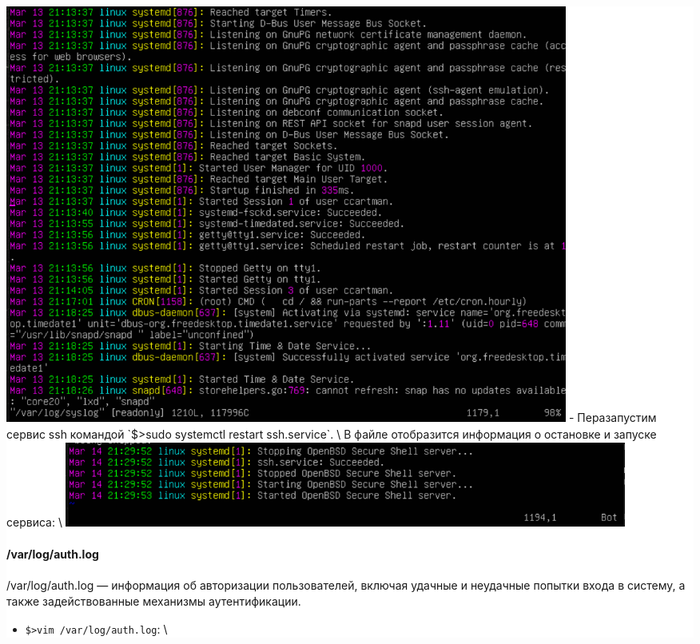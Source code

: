   <img src="./misc/images/syslog02.png" alt="syslog02" width="700"/>
- Перазапустим сервис ssh командой `$>sudo systemctl restart ssh.service`. \
  В файле отобразится информация о остановке и запуске сервиса: \
  <img src="./misc/images/syslog05.png" alt="syslog05" width="700"/>


#### /var/log/auth.log

/var/log/auth.log — информация об авторизации пользователей, включая удачные и неудачные попытки входа в систему, а также задействованные механизмы аутентификации.

- `$>vim /var/log/auth.log`: \